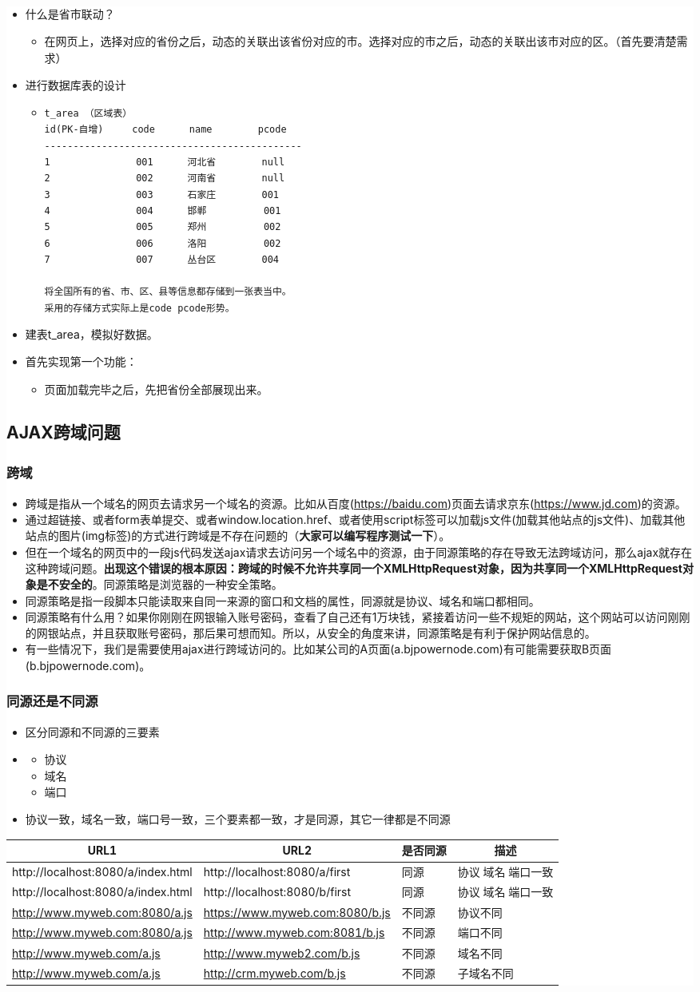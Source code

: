 - 什么是省市联动？

  - 在网页上，选择对应的省份之后，动态的关联出该省份对应的市。选择对应的市之后，动态的关联出该市对应的区。（首先要清楚需求）

- 进行数据库表的设计

  - ```
    t_area （区域表）
    id(PK-自增)	  code		name		pcode
    ---------------------------------------------
    1				001		 河北省		null
    2				002		 河南省		null
    3				003		 石家庄	    001
    4				004		 邯郸			 001
    5				005		 郑州			 002
    6				006		 洛阳			 002
    7				007		 丛台区	    004  
    
    将全国所有的省、市、区、县等信息都存储到一张表当中。
    采用的存储方式实际上是code pcode形势。
    ```

- 建表t_area，模拟好数据。

- 首先实现第一个功能：

  - 页面加载完毕之后，先把省份全部展现出来。

## AJAX跨域问题

### 跨域

- 跨域是指从一个域名的网页去请求另一个域名的资源。比如从百度(https://baidu.com)页面去请求京东(https://www.jd.com)的资源。
- 通过超链接、或者form表单提交、或者window.location.href、或者使用script标签可以加载js文件(加载其他站点的js文件)、加载其他站点的图片(img标签)的方式进行跨域是不存在问题的（**大家可以编写程序测试一下**）。
- 但在一个域名的网页中的一段js代码发送ajax请求去访问另一个域名中的资源，由于同源策略的存在导致无法跨域访问，那么ajax就存在这种跨域问题。**出现这个错误的根本原因：跨域的时候不允许共享同一个XMLHttpRequest对象，因为共享同一个XMLHttpRequest对象是不安全的**。同源策略是浏览器的一种安全策略。
- 同源策略是指一段脚本只能读取来自同一来源的窗口和文档的属性，同源就是协议、域名和端口都相同。
- 同源策略有什么用？如果你刚刚在网银输入账号密码，查看了自己还有1万块钱，紧接着访问一些不规矩的网站，这个网站可以访问刚刚的网银站点，并且获取账号密码，那后果可想而知。所以，从安全的角度来讲，同源策略是有利于保护网站信息的。
- 有一些情况下，我们是需要使用ajax进行跨域访问的。比如某公司的A页面(a.bjpowernode.com)有可能需要获取B页面(b.bjpowernode.com)。

### 同源还是不同源

- 区分同源和不同源的三要素

- - 协议
  - 域名
  - 端口

- 协议一致，域名一致，端口号一致，三个要素都一致，才是同源，其它一律都是不同源

| **URL1**                           | **URL2**                        | **是否同源** | 描述               |
| ---------------------------------- | ------------------------------- | ------------ | ------------------ |
| http://localhost:8080/a/index.html | http://localhost:8080/a/first   | 同源         | 协议 域名 端口一致 |
| http://localhost:8080/a/index.html | http://localhost:8080/b/first   | 同源         | 协议 域名 端口一致 |
| http://www.myweb.com:8080/a.js     | https://www.myweb.com:8080/b.js | 不同源       | 协议不同           |
| http://www.myweb.com:8080/a.js     | http://www.myweb.com:8081/b.js  | 不同源       | 端口不同           |
| http://www.myweb.com/a.js          | http://www.myweb2.com/b.js      | 不同源       | 域名不同           |
| http://www.myweb.com/a.js          | http://crm.myweb.com/b.js       | 不同源       | 子域名不同         |
